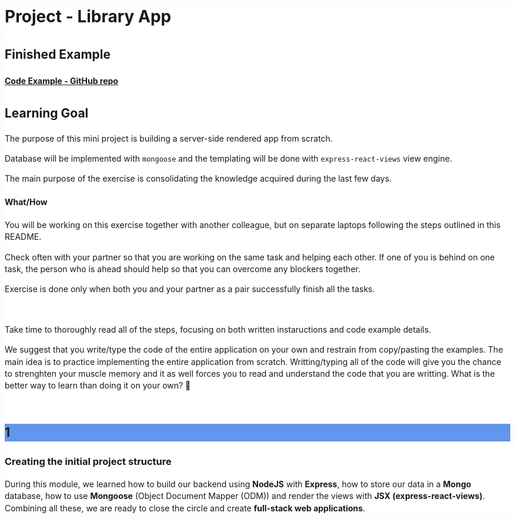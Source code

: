 # Project - Library App



## Finished Example



#### [Code Example - GitHub repo](https://github.com/ross-u/m2-library-app-example-done)



## Learning Goal

The purpose of this mini project is building a server-side rendered app from scratch. 

Database will be implemented with `mongoose` and the templating will be done with `express-react-views` view engine. 

The main purpose of the exercise is consolidating the knowledge acquired during the last few days.



#### What/How 

You will be working on this exercise together with another colleague, but on separate laptops following the steps outlined in this README.

Check often with your partner so that you are working on the same task and helping each other. If one of you is behind on one task, the person who is ahead should help so that you can overcome any blockers together.

Exercise is done only when both you and your partner as a pair successfully finish all the tasks.



<br>



Take time to thoroughly read all of the steps, focusing on both written instaructions and code example details.

We suggest that you write/type the code of the entire application on your own and restrain from  copy/pasting the examples. The main idea is to practice implementing the entire application from scratch. Writting/typing all of the code will give you the chance to strenghten your muscle memory and it as well forces you to read and understand the code that you are writting. What is the better way to learn than doing it on your own? :muscle:



<br>

<h2 style="background: cornflowerblue; margin-top: 20px">1</h2>

### Creating the initial project structure



During this module, we learned how to build our backend using **NodeJS** with **Express**, how to store our data in a **Mongo** database, how to use **Mongoose** (Object Document Mapper (ODM)) and render the views with **JSX (express-react-views)**. Combining all these, we are ready to close the circle and create **full-stack web applications**.
